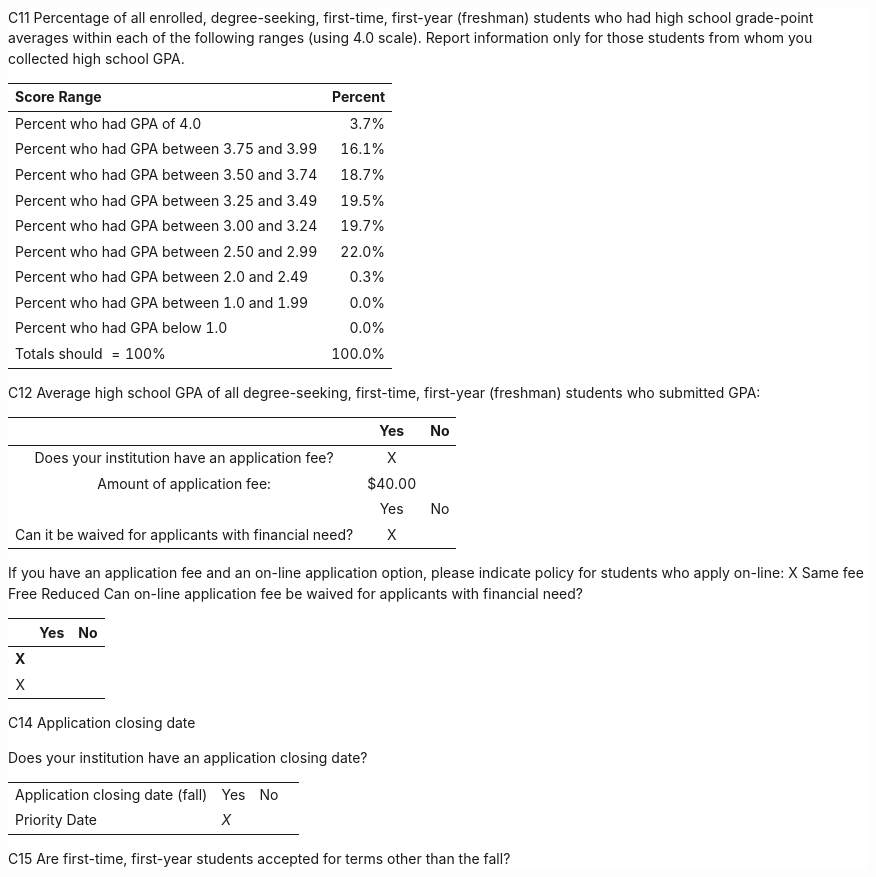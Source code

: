C11 Percentage of all enrolled, degree-seeking, first-time, first-year (freshman) students who had high school grade-point averages within each of the following ranges (using 4.0 scale). Report information only for those students from whom you collected high school GPA.

| Score Range | Percent |
| :-- | --: |
| Percent who had GPA of 4.0 | $3.7 \%$ |
| Percent who had GPA between 3.75 and 3.99 | $16.1 \%$ |
| Percent who had GPA between 3.50 and 3.74 | $18.7 \%$ |
| Percent who had GPA between 3.25 and 3.49 | $19.5 \%$ |
| Percent who had GPA between 3.00 and 3.24 | $19.7 \%$ |
| Percent who had GPA between 2.50 and 2.99 | $22.0 \%$ |
| Percent who had GPA between 2.0 and 2.49 | $0.3 \%$ |
| Percent who had GPA between 1.0 and 1.99 | $0.0 \%$ |
| Percent who had GPA below 1.0 | $0.0 \%$ |
| Totals should $=100 \%$ | $100.0 \%$ |

C12 Average high school GPA of all degree-seeking, first-time, first-year (freshman) students who submitted GPA:

|  | Yes | No |
| :--: | :--: | :--: |
| Does your institution have an application fee? | X |  |
| Amount of application fee: | $\$ 40.00$ |  |
|  | Yes | No |
| Can it be waived for applicants with financial need? | X |  |

If you have an application fee and an on-line application option, please indicate policy for students who apply on-line:
X Same fee
Free
Reduced
Can on-line application fee be waived for applicants with financial need?

|  | Yes | No |
| :--: | :--: | :--: |
| $\mathbf{X}$ |  |  |
| X |  |  |

C14 Application closing date

Does your institution have an application closing date?

|  |  |  |  |
| :-- | :-- | :-- | :-- |
| Application closing date (fall) | Yes | No |  |
| Priority Date | $X$ |  |  |
C15 Are first-time, first-year students accepted for terms other than the fall?
